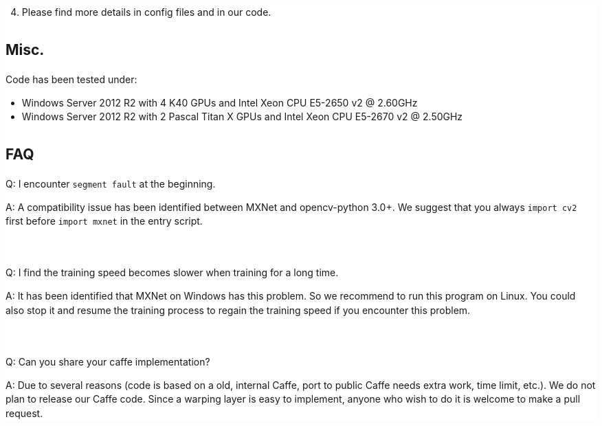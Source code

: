 4. Please find more details in config files and in our code.

## Misc.

Code has been tested under:

- Windows Server 2012 R2 with 4 K40 GPUs and Intel Xeon CPU E5-2650 v2 @ 2.60GHz
- Windows Server 2012 R2 with 2 Pascal Titan X GPUs and Intel Xeon CPU E5-2670 v2 @ 2.50GHz

## FAQ
Q: I encounter `segment fault` at the beginning.

A: A compatibility issue has been identified between MXNet and opencv-python 3.0+. We suggest that you always `import cv2` first before `import mxnet` in the entry script. 

<br/><br/>
Q: I find the training speed becomes slower when training for a long time.

A: It has been identified that MXNet on Windows has this problem. So we recommend to run this program on Linux. You could also stop it and resume the training process to regain the training speed if you encounter this problem.

<br/><br/>
Q: Can you share your caffe implementation?

A: Due to several reasons (code is based on a old, internal Caffe, port to public Caffe needs extra work, time limit, etc.). We do not plan to release our Caffe code. Since a warping layer is easy to implement, anyone who wish to do it is welcome to make a pull request.
